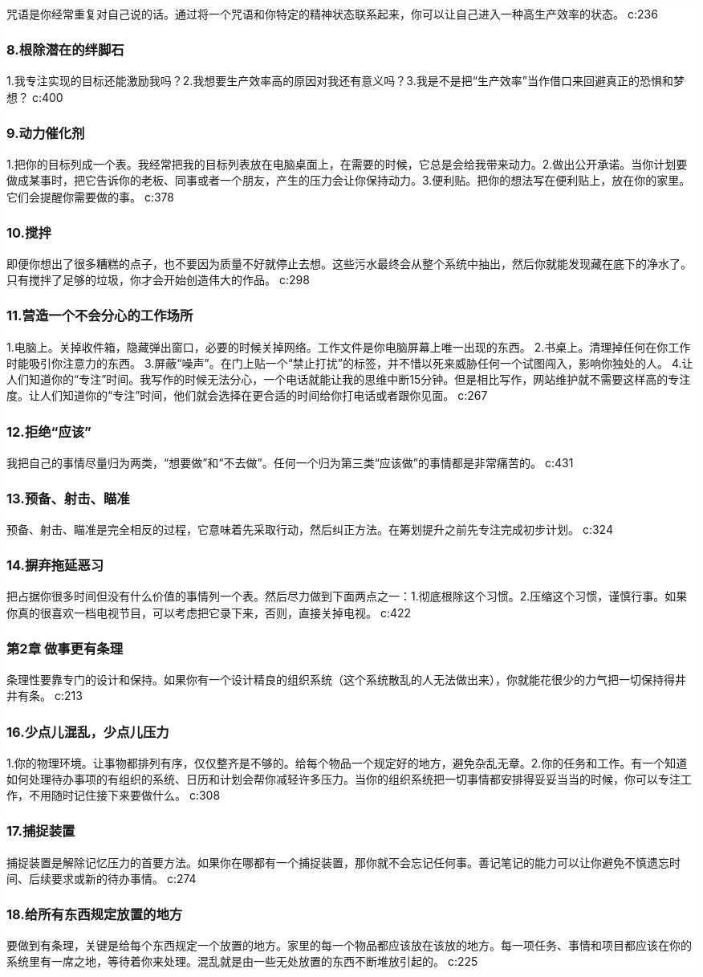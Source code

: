 咒语是你经常重复对自己说的话。通过将一个咒语和你特定的精神状态联系起来，你可以让自己进入一种高生产效率的状态。 c:236

### 8.根除潜在的绊脚石

1.我专注实现的目标还能激励我吗？2.我想要生产效率高的原因对我还有意义吗？3.我是不是把“生产效率”当作借口来回避真正的恐惧和梦想？ c:400

### 9.动力催化剂

1.把你的目标列成一个表。我经常把我的目标列表放在电脑桌面上，在需要的时候，它总是会给我带来动力。2.做出公开承诺。当你计划要做成某事时，把它告诉你的老板、同事或者一个朋友，产生的压力会让你保持动力。3.便利贴。把你的想法写在便利贴上，放在你的家里。它们会提醒你需要做的事。 c:378

### 10.搅拌

即便你想出了很多糟糕的点子，也不要因为质量不好就停止去想。这些污水最终会从整个系统中抽出，然后你就能发现藏在底下的净水了。只有搅拌了足够的垃圾，你才会开始创造伟大的作品。 c:298

### 11.营造一个不会分心的工作场所

1.电脑上。关掉收件箱，隐藏弹出窗口，必要的时候关掉网络。工作文件是你电脑屏幕上唯一出现的东西。
2.书桌上。清理掉任何在你工作时能吸引你注意力的东西。
3.屏蔽“噪声”。在门上贴一个“禁止打扰”的标签，并不惜以死来威胁任何一个试图闯入，影响你独处的人。
4.让人们知道你的“专注”时间。我写作的时候无法分心，一个电话就能让我的思维中断15分钟。但是相比写作，网站维护就不需要这样高的专注度。让人们知道你的“专注”时间，他们就会选择在更合适的时间给你打电话或者跟你见面。 c:267

### 12.拒绝“应该”

我把自己的事情尽量归为两类，“想要做”和“不去做”。任何一个归为第三类“应该做”的事情都是非常痛苦的。 c:431

### 13.预备、射击、瞄准

预备、射击、瞄准是完全相反的过程，它意味着先采取行动，然后纠正方法。在筹划提升之前先专注完成初步计划。 c:324

### 14.摒弃拖延恶习

把占据你很多时间但没有什么价值的事情列一个表。然后尽力做到下面两点之一：1.彻底根除这个习惯。2.压缩这个习惯，谨慎行事。如果你真的很喜欢一档电视节目，可以考虑把它录下来，否则，直接关掉电视。 c:422

### 第2章 做事更有条理

条理性要靠专门的设计和保持。如果你有一个设计精良的组织系统（这个系统散乱的人无法做出来），你就能花很少的力气把一切保持得井井有条。 c:213

### 16.少点儿混乱，少点儿压力

1.你的物理环境。让事物都排列有序，仅仅整齐是不够的。给每个物品一个规定好的地方，避免杂乱无章。2.你的任务和工作。有一个知道如何处理待办事项的有组织的系统、日历和计划会帮你减轻许多压力。当你的组织系统把一切事情都安排得妥妥当当的时候，你可以专注工作，不用随时记住接下来要做什么。 c:308

### 17.捕捉装置

捕捉装置是解除记忆压力的首要方法。如果你在哪都有一个捕捉装置，那你就不会忘记任何事。善记笔记的能力可以让你避免不慎遗忘时间、后续要求或新的待办事情。 c:274

### 18.给所有东西规定放置的地方

要做到有条理，关键是给每个东西规定一个放置的地方。家里的每一个物品都应该放在该放的地方。每一项任务、事情和项目都应该在你的系统里有一席之地，等待着你来处理。混乱就是由一些无处放置的东西不断堆放引起的。 c:225
